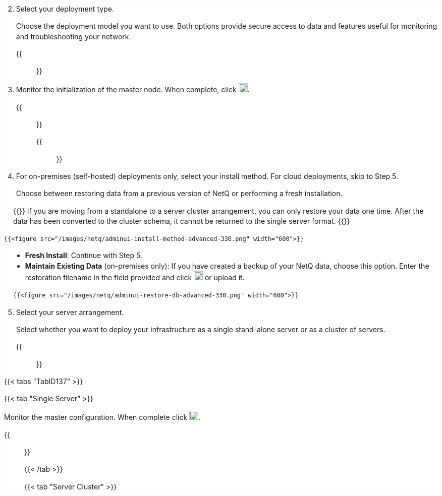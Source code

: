 2. Select your deployment type.

    Choose the deployment model you want to use. Both options provide secure access to data and features useful for monitoring and troubleshooting your network.

    {{<figure src="/images/netq/adminui-deploy-type-advanced-330.png" width="600">}}

3. Monitor the initialization of the master node. When complete, click <img src="https://icons.cumulusnetworks.com/01-Interface-Essential/50-Navigate/navigation-right-circle-1_1.svg" height="18" width="18"/>.

    {{<figure src="/images/netq/adminui-init-master-onprem-advanced-330.png" width="600" caption="Self-hosted, on-premises deployment">}}

    {{<figure src="/images/netq/adminui-init-master-cloud-advanced-330.png" width="600" caption="Remote-hosted, multi-site or cloud deployment">}}

4. For on-premises (self-hosted) deployments only, select your install method. For cloud deployments, skip to Step 5.

    Choose between restoring data from a previous version of NetQ or performing a fresh installation.

<div style="padding-left: 18px;">
{{<notice info>}}
If you are moving from a standalone to a server cluster arrangement, you can only restore your data one time. After the data has been converted to the cluster schema, it cannot be returned to the single server format.
{{</notice>}}
</div>

    {{<figure src="/images/netq/adminui-install-method-advanced-330.png" width="600">}}

<div style="padding-left: 18px;">
<ul>
<li><strong>Fresh Install</strong>: Continue with Step 5.</li>
<li><strong>Maintain Existing Data</strong> (on-premises only): If you have created a backup of your NetQ data, choose this option. Enter the restoration filename in the field provided and click <img src="https://icons.cumulusnetworks.com/01-Interface-Essential/50-Navigate/navigation-right-circle-1_1.svg" height="18" width="18"/> or upload it.</li>
</ul>

    {{<figure src="/images/netq/adminui-restore-db-advanced-330.png" width="600">}}

</div>

5. Select your server arrangement.

    Select whether you want to deploy your infrastructure as a single stand-alone server or as a cluster of servers.

    {{<figure src="/images/netq/adminui-server-arrange-advanced-330.png" width="600">}}

{{< tabs "TabID137" >}}

{{< tab "Single Server" >}}

Monitor the master configuration. When complete click <img src="https://icons.cumulusnetworks.com/01-Interface-Essential/50-Navigate/navigation-right-circle-1_1.svg" height="18" width="18"/>.

{{<figure src="/images/netq/adminui-master-config-advanced-330.png" width="600">}}

{{< /tab >}}

{{< tab "Server Cluster" >}}
